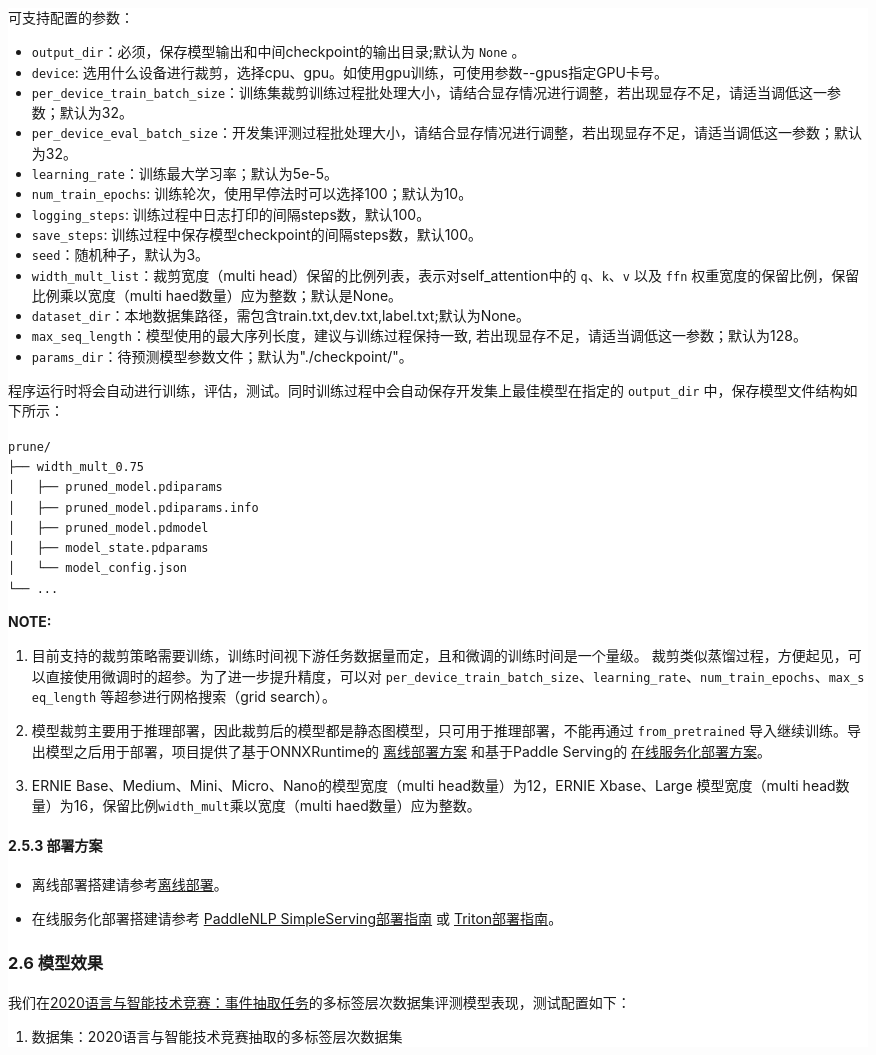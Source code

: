 
可支持配置的参数：
* `output_dir`：必须，保存模型输出和中间checkpoint的输出目录;默认为 `None` 。
* `device`: 选用什么设备进行裁剪，选择cpu、gpu。如使用gpu训练，可使用参数--gpus指定GPU卡号。
* `per_device_train_batch_size`：训练集裁剪训练过程批处理大小，请结合显存情况进行调整，若出现显存不足，请适当调低这一参数；默认为32。
* `per_device_eval_batch_size`：开发集评测过程批处理大小，请结合显存情况进行调整，若出现显存不足，请适当调低这一参数；默认为32。
* `learning_rate`：训练最大学习率；默认为5e-5。
* `num_train_epochs`: 训练轮次，使用早停法时可以选择100；默认为10。
* `logging_steps`: 训练过程中日志打印的间隔steps数，默认100。
* `save_steps`: 训练过程中保存模型checkpoint的间隔steps数，默认100。
* `seed`：随机种子，默认为3。
* `width_mult_list`：裁剪宽度（multi head）保留的比例列表，表示对self_attention中的 `q`、`k`、`v` 以及 `ffn` 权重宽度的保留比例，保留比例乘以宽度（multi haed数量）应为整数；默认是None。
* `dataset_dir`：本地数据集路径，需包含train.txt,dev.txt,label.txt;默认为None。
* `max_seq_length`：模型使用的最大序列长度，建议与训练过程保持一致, 若出现显存不足，请适当调低这一参数；默认为128。
* `params_dir`：待预测模型参数文件；默认为"./checkpoint/"。

程序运行时将会自动进行训练，评估，测试。同时训练过程中会自动保存开发集上最佳模型在指定的 `output_dir` 中，保存模型文件结构如下所示：

```text
prune/
├── width_mult_0.75
│   ├── pruned_model.pdiparams
│   ├── pruned_model.pdiparams.info
│   ├── pruned_model.pdmodel
│   ├── model_state.pdparams
│   └── model_config.json
└── ...
```

**NOTE:**

1. 目前支持的裁剪策略需要训练，训练时间视下游任务数据量而定，且和微调的训练时间是一个量级。 裁剪类似蒸馏过程，方便起见，可以直接使用微调时的超参。为了进一步提升精度，可以对 `per_device_train_batch_size`、`learning_rate`、`num_train_epochs`、`max_seq_length` 等超参进行网格搜索（grid search）。

2. 模型裁剪主要用于推理部署，因此裁剪后的模型都是静态图模型，只可用于推理部署，不能再通过 `from_pretrained` 导入继续训练。导出模型之后用于部署，项目提供了基于ONNXRuntime的 [离线部署方案](./deploy/predictor/README.md) 和基于Paddle Serving的 [在线服务化部署方案](./deploy/predictor/README.md)。

3. ERNIE Base、Medium、Mini、Micro、Nano的模型宽度（multi head数量）为12，ERNIE Xbase、Large 模型宽度（multi head数量）为16，保留比例`width_mult`乘以宽度（multi haed数量）应为整数。

#### 2.5.3 部署方案

- 离线部署搭建请参考[离线部署](deploy/predictor/README.md)。

- 在线服务化部署搭建请参考 [PaddleNLP SimpleServing部署指南](deploy/simple_serving/README.md) 或 [Triton部署指南](deploy/triton_serving/README.md)。

<a name="模型效果"></a>

### 2.6 模型效果

我们在[2020语言与智能技术竞赛：事件抽取任务](https://aistudio.baidu.com/aistudio/competition/detail/32/0/introduction)的多标签层次数据集评测模型表现，测试配置如下：

1. 数据集：2020语言与智能技术竞赛抽取的多标签层次数据集
